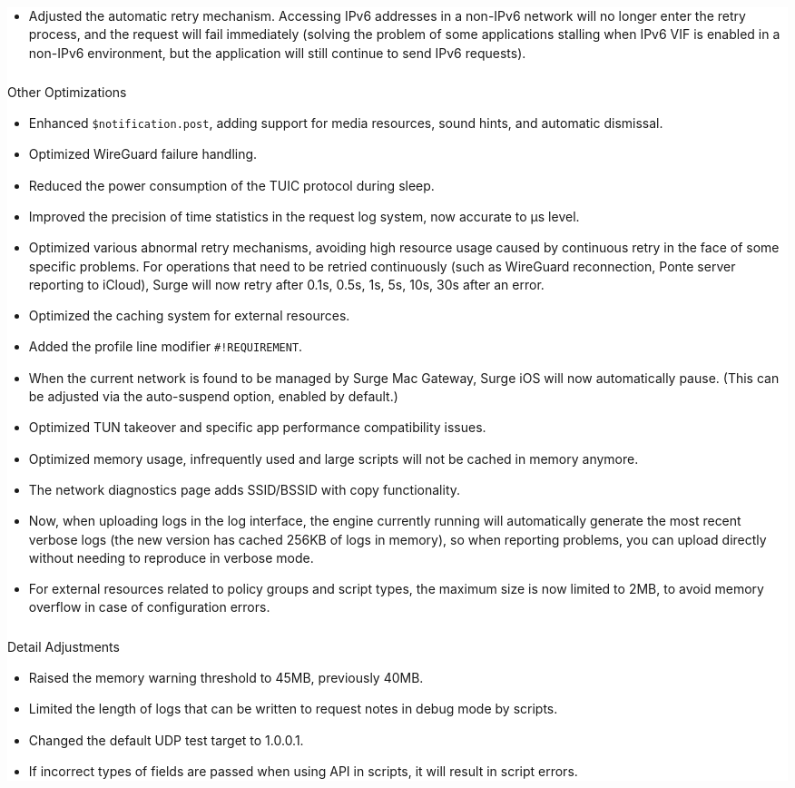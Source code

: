 *   Adjusted the automatic retry mechanism. Accessing IPv6 addresses in a non-IPv6 network will no longer enter the retry process, and the request will fail immediately (solving the problem of some applications stalling when IPv6 VIF is enabled in a non-IPv6 environment, but the application will still continue to send IPv6 requests).
    

### 

[](#other-optimizations)

Other Optimizations

*   Enhanced `$notification.post`, adding support for media resources, sound hints, and automatic dismissal.
    
*   Optimized WireGuard failure handling.
    
*   Reduced the power consumption of the TUIC protocol during sleep.
    
*   Improved the precision of time statistics in the request log system, now accurate to µs level.
    
*   Optimized various abnormal retry mechanisms, avoiding high resource usage caused by continuous retry in the face of some specific problems. For operations that need to be retried continuously (such as WireGuard reconnection, Ponte server reporting to iCloud), Surge will now retry after 0.1s, 0.5s, 1s, 5s, 10s, 30s after an error.
    
*   Optimized the caching system for external resources.
    
*   Added the profile line modifier `#!REQUIREMENT`.
    
*   When the current network is found to be managed by Surge Mac Gateway, Surge iOS will now automatically pause. (This can be adjusted via the auto-suspend option, enabled by default.)
    
*   Optimized TUN takeover and specific app performance compatibility issues.
    
*   Optimized memory usage, infrequently used and large scripts will not be cached in memory anymore.
    
*   The network diagnostics page adds SSID/BSSID with copy functionality.
    
*   Now, when uploading logs in the log interface, the engine currently running will automatically generate the most recent verbose logs (the new version has cached 256KB of logs in memory), so when reporting problems, you can upload directly without needing to reproduce in verbose mode.
    
*   For external resources related to policy groups and script types, the maximum size is now limited to 2MB, to avoid memory overflow in case of configuration errors.
    

### 

[](#detail-adjustments)

Detail Adjustments

*   Raised the memory warning threshold to 45MB, previously 40MB.
    
*   Limited the length of logs that can be written to request notes in debug mode by scripts.
    
*   Changed the default UDP test target to 1.0.0.1.
    
*   If incorrect types of fields are passed when using API in scripts, it will result in script errors.
    